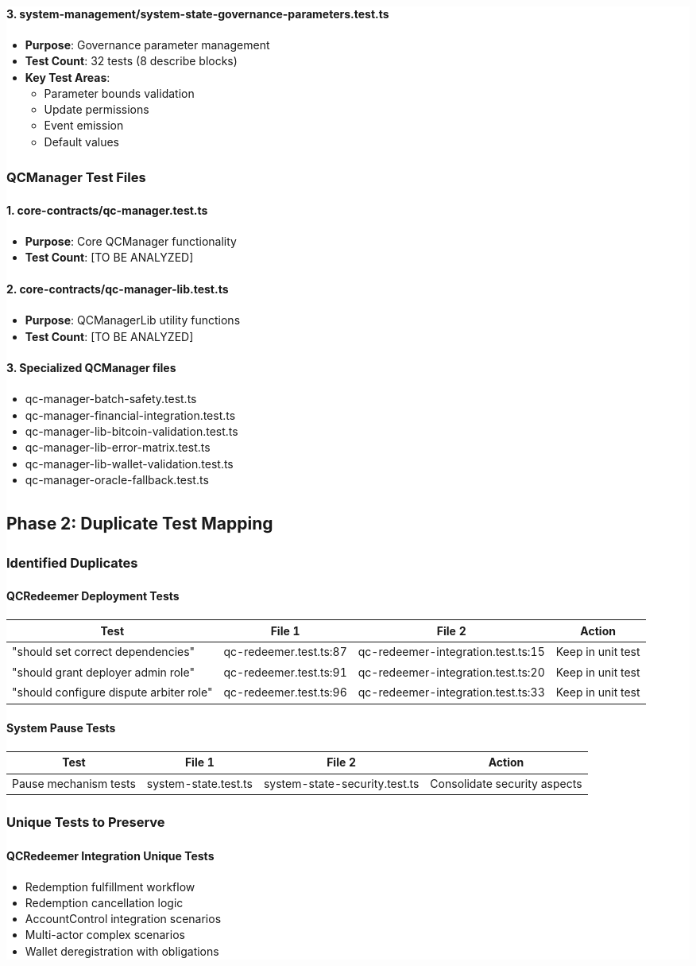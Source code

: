 #### 3. system-management/system-state-governance-parameters.test.ts
- **Purpose**: Governance parameter management
- **Test Count**: 32 tests (8 describe blocks)
- **Key Test Areas**:
  - Parameter bounds validation
  - Update permissions
  - Event emission
  - Default values

### QCManager Test Files

#### 1. core-contracts/qc-manager.test.ts
- **Purpose**: Core QCManager functionality
- **Test Count**: [TO BE ANALYZED]

#### 2. core-contracts/qc-manager-lib.test.ts
- **Purpose**: QCManagerLib utility functions
- **Test Count**: [TO BE ANALYZED]

#### 3. Specialized QCManager files
- qc-manager-batch-safety.test.ts
- qc-manager-financial-integration.test.ts
- qc-manager-lib-bitcoin-validation.test.ts
- qc-manager-lib-error-matrix.test.ts
- qc-manager-lib-wallet-validation.test.ts
- qc-manager-oracle-fallback.test.ts

## Phase 2: Duplicate Test Mapping

### Identified Duplicates

#### QCRedeemer Deployment Tests
| Test | File 1 | File 2 | Action |
|------|--------|--------|--------|
| "should set correct dependencies" | qc-redeemer.test.ts:87 | qc-redeemer-integration.test.ts:15 | Keep in unit test |
| "should grant deployer admin role" | qc-redeemer.test.ts:91 | qc-redeemer-integration.test.ts:20 | Keep in unit test |
| "should configure dispute arbiter role" | qc-redeemer.test.ts:96 | qc-redeemer-integration.test.ts:33 | Keep in unit test |

#### System Pause Tests
| Test | File 1 | File 2 | Action |
|------|--------|--------|--------|
| Pause mechanism tests | system-state.test.ts | system-state-security.test.ts | Consolidate security aspects |

### Unique Tests to Preserve

#### QCRedeemer Integration Unique Tests
- Redemption fulfillment workflow
- Redemption cancellation logic
- AccountControl integration scenarios
- Multi-actor complex scenarios
- Wallet deregistration with obligations
